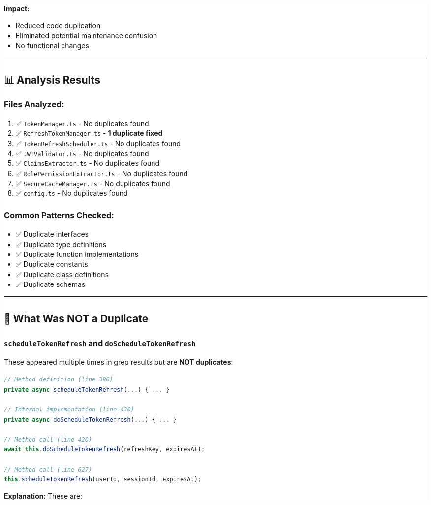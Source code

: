 **Impact:**

- Reduced code duplication
- Eliminated potential maintenance confusion
- No functional changes

---

## 📊 Analysis Results

### Files Analyzed:

1. ✅ `TokenManager.ts` - No duplicates found
2. ✅ `RefreshTokenManager.ts` - **1 duplicate fixed**
3. ✅ `TokenRefreshScheduler.ts` - No duplicates found
4. ✅ `JWTValidator.ts` - No duplicates found
5. ✅ `ClaimsExtractor.ts` - No duplicates found
6. ✅ `RolePermissionExtractor.ts` - No duplicates found
7. ✅ `SecureCacheManager.ts` - No duplicates found
8. ✅ `config.ts` - No duplicates found

### Common Patterns Checked:

- ✅ Duplicate interfaces
- ✅ Duplicate type definitions
- ✅ Duplicate function implementations
- ✅ Duplicate constants
- ✅ Duplicate class definitions
- ✅ Duplicate schemas

---

## 🎯 What Was NOT a Duplicate

### `scheduleTokenRefresh` and `doScheduleTokenRefresh`

These appeared multiple times in grep results but are **NOT duplicates**:

```typescript
// Method definition (line 390)
private async scheduleTokenRefresh(...) { ... }

// Internal implementation (line 430)
private async doScheduleTokenRefresh(...) { ... }

// Method call (line 420)
await this.doScheduleTokenRefresh(refreshKey, expiresAt);

// Method call (line 627)
this.scheduleTokenRefresh(userId, sessionId, expiresAt);
```

**Explanation:** These are:
